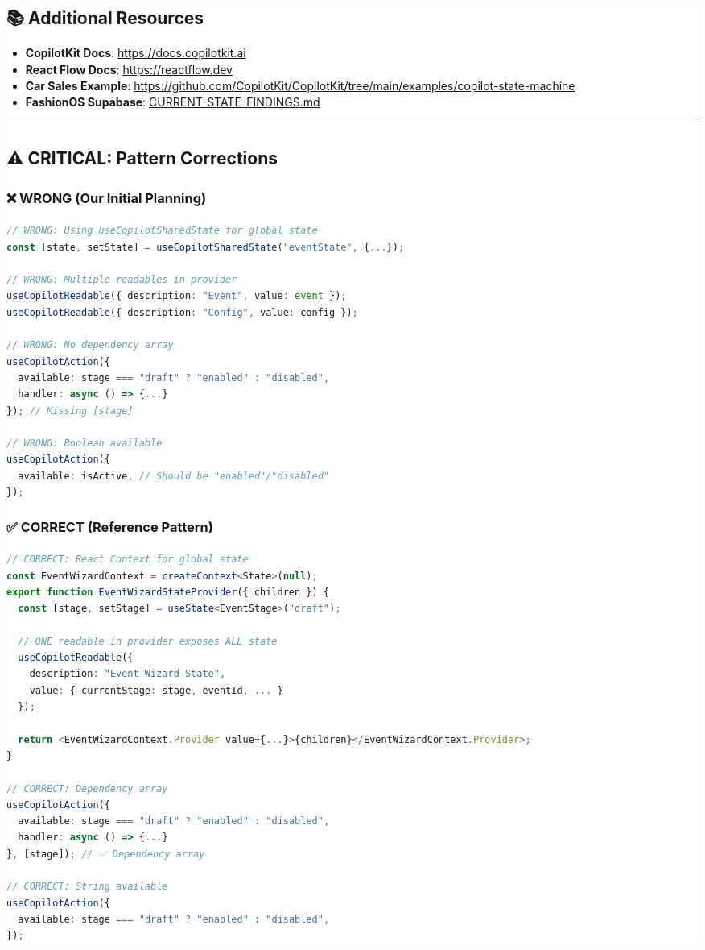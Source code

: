 
## 📚 Additional Resources

- **CopilotKit Docs**: https://docs.copilotkit.ai
- **React Flow Docs**: https://reactflow.dev
- **Car Sales Example**: https://github.com/CopilotKit/CopilotKit/tree/main/examples/copilot-state-machine
- **FashionOS Supabase**: [CURRENT-STATE-FINDINGS.md](../../supabase/docs/CURRENT-STATE-FINDINGS.md)

---

## ⚠️ CRITICAL: Pattern Corrections

### ❌ WRONG (Our Initial Planning)

```typescript
// WRONG: Using useCopilotSharedState for global state
const [state, setState] = useCopilotSharedState("eventState", {...});

// WRONG: Multiple readables in provider
useCopilotReadable({ description: "Event", value: event });
useCopilotReadable({ description: "Config", value: config });

// WRONG: No dependency array
useCopilotAction({
  available: stage === "draft" ? "enabled" : "disabled",
  handler: async () => {...}
}); // Missing [stage]

// WRONG: Boolean available
useCopilotAction({
  available: isActive, // Should be "enabled"/"disabled"
});
```

### ✅ CORRECT (Reference Pattern)

```typescript
// CORRECT: React Context for global state
const EventWizardContext = createContext<State>(null);
export function EventWizardStateProvider({ children }) {
  const [stage, setStage] = useState<EventStage>("draft");

  // ONE readable in provider exposes ALL state
  useCopilotReadable({
    description: "Event Wizard State",
    value: { currentStage: stage, eventId, ... }
  });

  return <EventWizardContext.Provider value={...}>{children}</EventWizardContext.Provider>;
}

// CORRECT: Dependency array
useCopilotAction({
  available: stage === "draft" ? "enabled" : "disabled",
  handler: async () => {...}
}, [stage]); // ✅ Dependency array

// CORRECT: String available
useCopilotAction({
  available: stage === "draft" ? "enabled" : "disabled",
});
```
